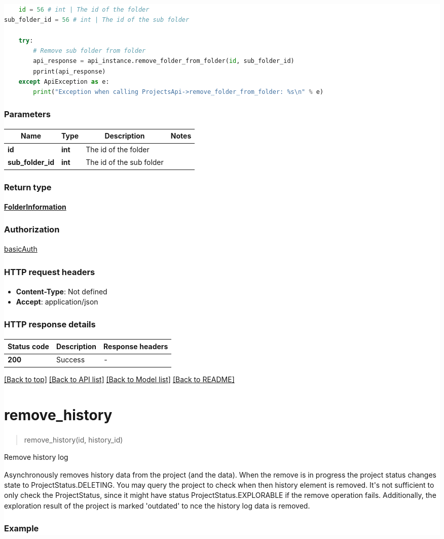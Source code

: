 ```python
    id = 56 # int | The id of the folder
sub_folder_id = 56 # int | The id of the sub folder

    try:
        # Remove sub folder from folder
        api_response = api_instance.remove_folder_from_folder(id, sub_folder_id)
        pprint(api_response)
    except ApiException as e:
        print("Exception when calling ProjectsApi->remove_folder_from_folder: %s\n" % e)
```

### Parameters

Name | Type | Description  | Notes
------------- | ------------- | ------------- | -------------
 **id** | **int**| The id of the folder | 
 **sub_folder_id** | **int**| The id of the sub folder | 

### Return type

[**FolderInformation**](FolderInformation.md)

### Authorization

[basicAuth](../README.md#basicAuth)

### HTTP request headers

 - **Content-Type**: Not defined
 - **Accept**: application/json

### HTTP response details
| Status code | Description | Response headers |
|-------------|-------------|------------------|
**200** | Success |  -  |

[[Back to top]](#) [[Back to API list]](../README.md#documentation-for-api-endpoints) [[Back to Model list]](../README.md#documentation-for-models) [[Back to README]](../README.md)

# **remove_history**
> remove_history(id, history_id)

Remove history log

Asynchronously removes history data from the project (and the data). When the remove is in progress the project status changes state to ProjectStatus.DELETING. You may query the project to check when then history element is removed. It's not sufficient to only check the ProjectStatus, since it might have status ProjectStatus.EXPLORABLE if the remove operation fails. Additionally, the exploration result of the project is marked 'outdated' to nce the history log data is removed.

### Example
